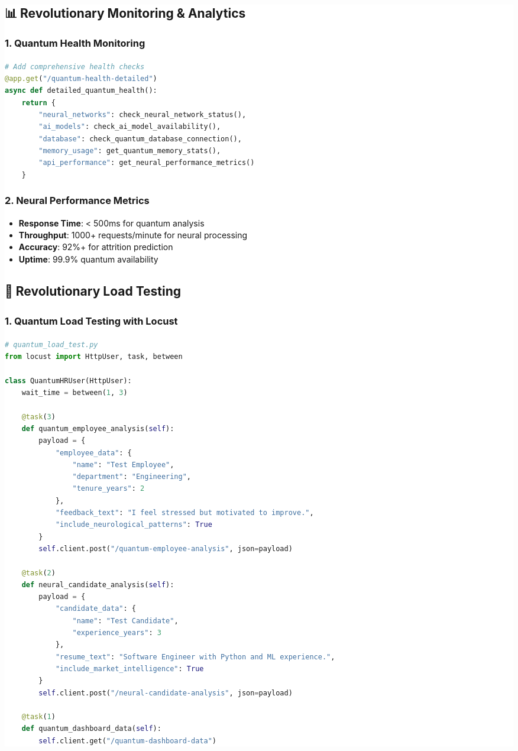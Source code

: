 ## 📊 Revolutionary Monitoring & Analytics

### 1. Quantum Health Monitoring
```python
# Add comprehensive health checks
@app.get("/quantum-health-detailed")
async def detailed_quantum_health():
    return {
        "neural_networks": check_neural_network_status(),
        "ai_models": check_ai_model_availability(),
        "database": check_quantum_database_connection(),
        "memory_usage": get_quantum_memory_stats(),
        "api_performance": get_neural_performance_metrics()
    }
```

### 2. Neural Performance Metrics
- **Response Time**: < 500ms for quantum analysis
- **Throughput**: 1000+ requests/minute for neural processing
- **Accuracy**: 92%+ for attrition prediction
- **Uptime**: 99.9% quantum availability

## 🚀 Revolutionary Load Testing

### 1. Quantum Load Testing with Locust
```python
# quantum_load_test.py
from locust import HttpUser, task, between

class QuantumHRUser(HttpUser):
    wait_time = between(1, 3)
    
    @task(3)
    def quantum_employee_analysis(self):
        payload = {
            "employee_data": {
                "name": "Test Employee",
                "department": "Engineering",
                "tenure_years": 2
            },
            "feedback_text": "I feel stressed but motivated to improve.",
            "include_neurological_patterns": True
        }
        self.client.post("/quantum-employee-analysis", json=payload)
    
    @task(2)
    def neural_candidate_analysis(self):
        payload = {
            "candidate_data": {
                "name": "Test Candidate",
                "experience_years": 3
            },
            "resume_text": "Software Engineer with Python and ML experience.",
            "include_market_intelligence": True
        }
        self.client.post("/neural-candidate-analysis", json=payload)
    
    @task(1)
    def quantum_dashboard_data(self):
        self.client.get("/quantum-dashboard-data")
```
